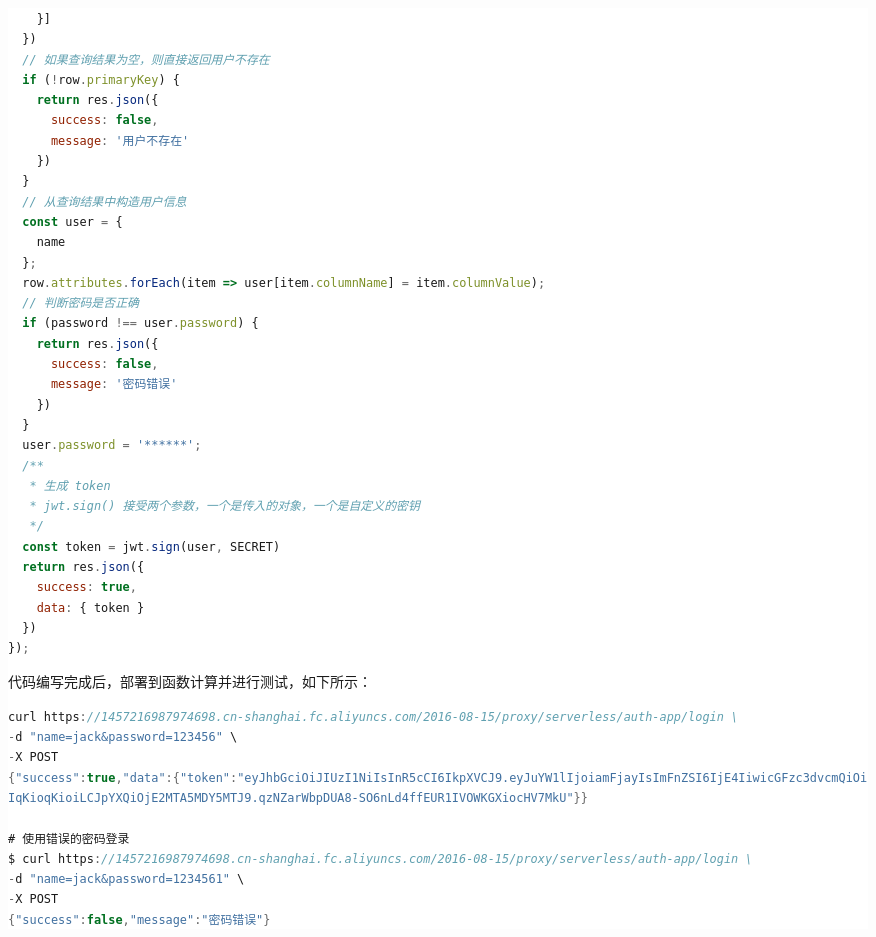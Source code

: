 ```javascript
    }]
  })
  // 如果查询结果为空，则直接返回用户不存在
  if (!row.primaryKey) {
    return res.json({
      success: false,
      message: '用户不存在'
    })
  }
  // 从查询结果中构造用户信息
  const user = {
    name
  };
  row.attributes.forEach(item => user[item.columnName] = item.columnValue);
  // 判断密码是否正确
  if (password !== user.password) {
    return res.json({
      success: false,
      message: '密码错误'
    })
  }
  user.password = '******';
  /**
   * 生成 token
   * jwt.sign() 接受两个参数，一个是传入的对象，一个是自定义的密钥
   */
  const token = jwt.sign(user, SECRET)
  return res.json({
    success: true,
    data: { token }
  })
});
```

代码编写完成后，部署到函数计算并进行测试，如下所示：

```java
curl https://1457216987974698.cn-shanghai.fc.aliyuncs.com/2016-08-15/proxy/serverless/auth-app/login \
-d "name=jack&password=123456" \ 
-X POST
{"success":true,"data":{"token":"eyJhbGciOiJIUzI1NiIsInR5cCI6IkpXVCJ9.eyJuYW1lIjoiamFjayIsImFnZSI6IjE4IiwicGFzc3dvcmQiOiIqKioqKioiLCJpYXQiOjE2MTA5MDY5MTJ9.qzNZarWbpDUA8-SO6nLd4ffEUR1IVOWKGXiocHV7MkU"}}

# 使用错误的密码登录
$ curl https://1457216987974698.cn-shanghai.fc.aliyuncs.com/2016-08-15/proxy/serverless/auth-app/login \
-d "name=jack&password=1234561" \
-X POST
{"success":false,"message":"密码错误"}
```
